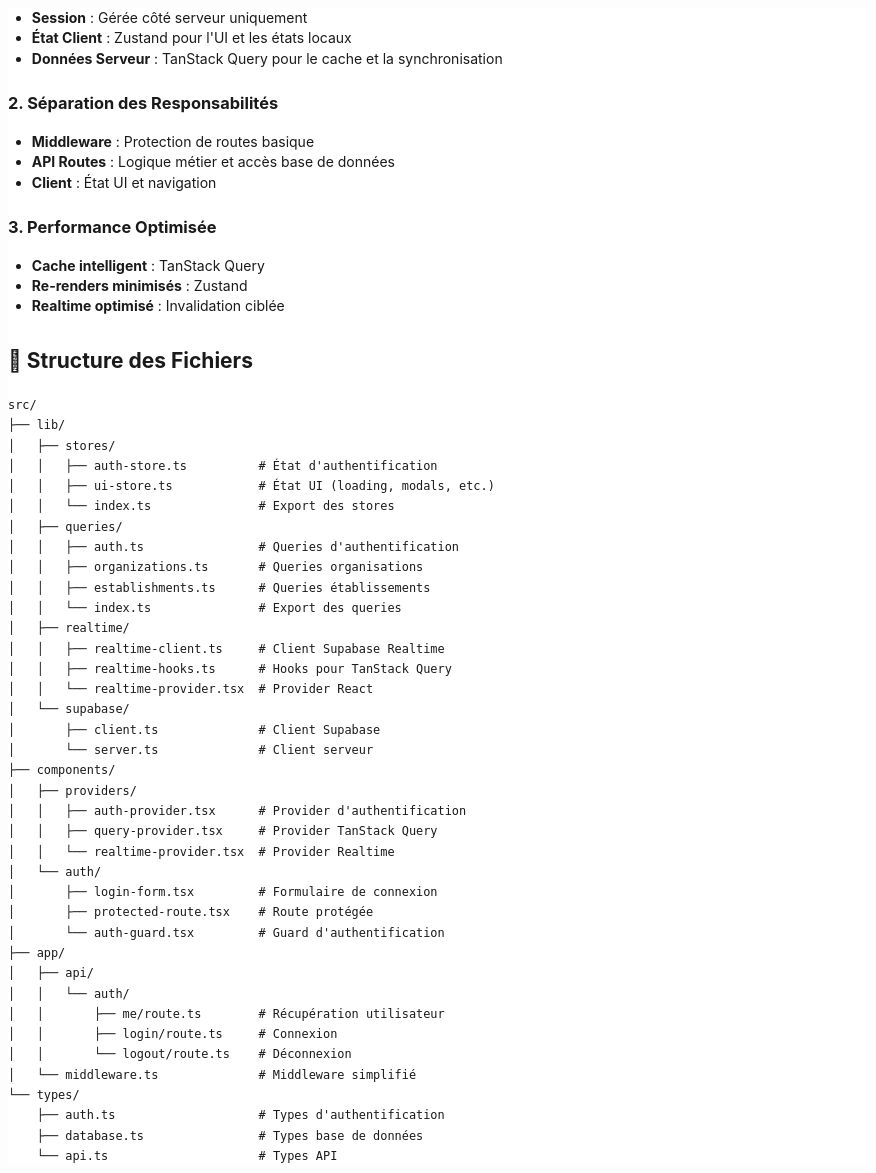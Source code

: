- **Session** : Gérée côté serveur uniquement
- **État Client** : Zustand pour l'UI et les états locaux
- **Données Serveur** : TanStack Query pour le cache et la synchronisation

### 2. Séparation des Responsabilités

- **Middleware** : Protection de routes basique
- **API Routes** : Logique métier et accès base de données
- **Client** : État UI et navigation

### 3. Performance Optimisée

- **Cache intelligent** : TanStack Query
- **Re-renders minimisés** : Zustand
- **Realtime optimisé** : Invalidation ciblée

## 📁 Structure des Fichiers

```
src/
├── lib/
│   ├── stores/
│   │   ├── auth-store.ts          # État d'authentification
│   │   ├── ui-store.ts            # État UI (loading, modals, etc.)
│   │   └── index.ts               # Export des stores
│   ├── queries/
│   │   ├── auth.ts                # Queries d'authentification
│   │   ├── organizations.ts       # Queries organisations
│   │   ├── establishments.ts      # Queries établissements
│   │   └── index.ts               # Export des queries
│   ├── realtime/
│   │   ├── realtime-client.ts     # Client Supabase Realtime
│   │   ├── realtime-hooks.ts      # Hooks pour TanStack Query
│   │   └── realtime-provider.tsx  # Provider React
│   └── supabase/
│       ├── client.ts              # Client Supabase
│       └── server.ts              # Client serveur
├── components/
│   ├── providers/
│   │   ├── auth-provider.tsx      # Provider d'authentification
│   │   ├── query-provider.tsx     # Provider TanStack Query
│   │   └── realtime-provider.tsx  # Provider Realtime
│   └── auth/
│       ├── login-form.tsx         # Formulaire de connexion
│       ├── protected-route.tsx    # Route protégée
│       └── auth-guard.tsx         # Guard d'authentification
├── app/
│   ├── api/
│   │   └── auth/
│   │       ├── me/route.ts        # Récupération utilisateur
│   │       ├── login/route.ts     # Connexion
│   │       └── logout/route.ts    # Déconnexion
│   └── middleware.ts              # Middleware simplifié
└── types/
    ├── auth.ts                    # Types d'authentification
    ├── database.ts                # Types base de données
    └── api.ts                     # Types API
```
